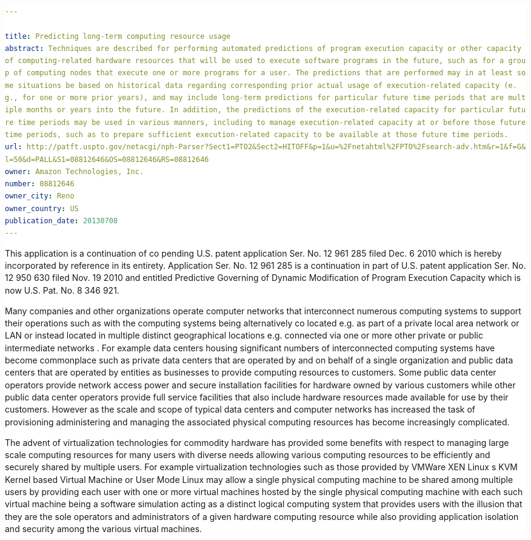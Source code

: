 ```yaml
---

title: Predicting long-term computing resource usage
abstract: Techniques are described for performing automated predictions of program execution capacity or other capacity of computing-related hardware resources that will be used to execute software programs in the future, such as for a group of computing nodes that execute one or more programs for a user. The predictions that are performed may in at least some situations be based on historical data regarding corresponding prior actual usage of execution-related capacity (e.g., for one or more prior years), and may include long-term predictions for particular future time periods that are multiple months or years into the future. In addition, the predictions of the execution-related capacity for particular future time periods may be used in various manners, including to manage execution-related capacity at or before those future time periods, such as to prepare sufficient execution-related capacity to be available at those future time periods.
url: http://patft.uspto.gov/netacgi/nph-Parser?Sect1=PTO2&Sect2=HITOFF&p=1&u=%2Fnetahtml%2FPTO%2Fsearch-adv.htm&r=1&f=G&l=50&d=PALL&S1=08812646&OS=08812646&RS=08812646
owner: Amazon Technologies, Inc.
number: 08812646
owner_city: Reno
owner_country: US
publication_date: 20130708
---
```

This application is a continuation of co pending U.S. patent application Ser. No. 12 961 285 filed Dec. 6 2010 which is hereby incorporated by reference in its entirety. Application Ser. No. 12 961 285 is a continuation in part of U.S. patent application Ser. No. 12 950 630 filed Nov. 19 2010 and entitled Predictive Governing of Dynamic Modification of Program Execution Capacity which is now U.S. Pat. No. 8 346 921.

Many companies and other organizations operate computer networks that interconnect numerous computing systems to support their operations such as with the computing systems being alternatively co located e.g. as part of a private local area network or LAN or instead located in multiple distinct geographical locations e.g. connected via one or more other private or public intermediate networks . For example data centers housing significant numbers of interconnected computing systems have become commonplace such as private data centers that are operated by and on behalf of a single organization and public data centers that are operated by entities as businesses to provide computing resources to customers. Some public data center operators provide network access power and secure installation facilities for hardware owned by various customers while other public data center operators provide full service facilities that also include hardware resources made available for use by their customers. However as the scale and scope of typical data centers and computer networks has increased the task of provisioning administering and managing the associated physical computing resources has become increasingly complicated.

The advent of virtualization technologies for commodity hardware has provided some benefits with respect to managing large scale computing resources for many users with diverse needs allowing various computing resources to be efficiently and securely shared by multiple users. For example virtualization technologies such as those provided by VMWare XEN Linux s KVM Kernel based Virtual Machine or User Mode Linux may allow a single physical computing machine to be shared among multiple users by providing each user with one or more virtual machines hosted by the single physical computing machine with each such virtual machine being a software simulation acting as a distinct logical computing system that provides users with the illusion that they are the sole operators and administrators of a given hardware computing resource while also providing application isolation and security among the various virtual machines.
